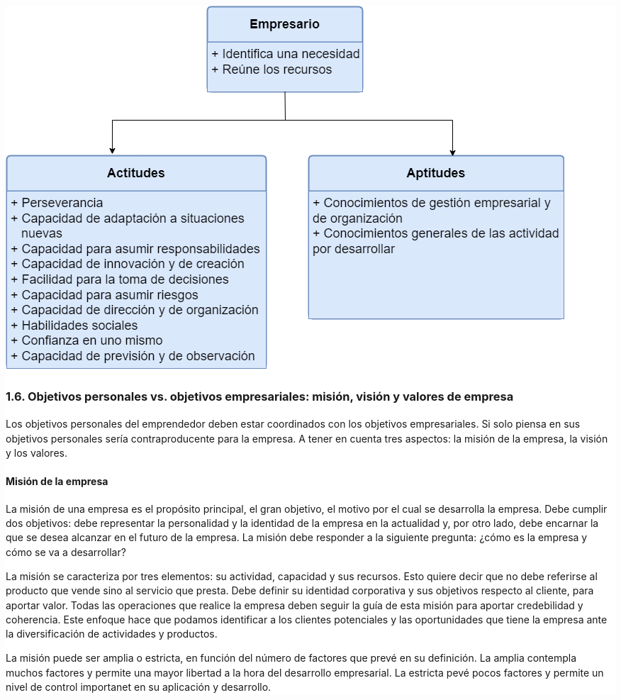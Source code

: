 ![diagramaEmpresario](../../assets/diagramaEmpresario.png "diagramaEmpresario")

### 1.6. Objetivos personales vs. objetivos empresariales: misión, visión y valores de empresa

Los objetivos personales del emprendedor deben estar coordinados con los objetivos empresariales. Si solo piensa en sus objetivos personales sería contraproducente para la empresa. A tener en cuenta tres aspectos: la misión de la empresa, la visión y los valores.

#### Misión de la empresa

La misión de una empresa es el propósito principal, el gran objetivo, el motivo por el cual se desarrolla la empresa. Debe cumplir dos objetivos: debe representar la personalidad y la identidad de la empresa en la actualidad y, por otro lado, debe encarnar la que se desea alcanzar en el futuro de la empresa. La misión debe responder a la siguiente pregunta: ¿cómo es la empresa y cómo se va a desarrollar?

La misión se caracteriza por tres elementos: su actividad, capacidad y sus recursos. Esto quiere decir que no debe referirse al producto que vende sino al servicio que presta. Debe definir su identidad corporativa y sus objetivos respecto al cliente, para aportar valor. Todas las operaciones que realice la empresa deben seguir la guía de esta misión para aportar credebilidad y coherencia. Este enfoque hace que podamos identificar a los clientes potenciales y las oportunidades que tiene la empresa ante la diversificación de actividades y productos.

La misión puede ser amplia o estricta, en función del número de factores que prevé en su definición. La amplia contempla muchos factores y permite una mayor libertad a la hora del desarrollo empresarial. La estricta pevé pocos factores y permite un nivel de control importanet en su aplicación y desarrollo.
